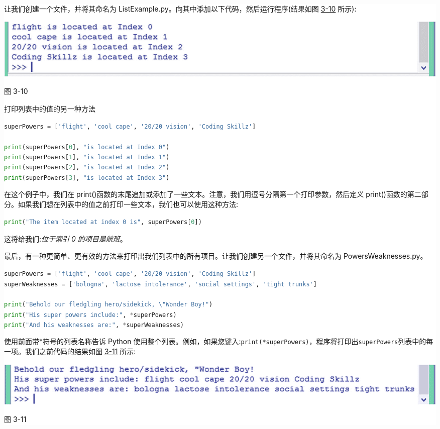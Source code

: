 让我们创建一个文件，并将其命名为 ListExample.py。向其中添加以下代码，然后运行程序(结果如图 [3-10](#Fig10) 所示):

![img/468718_1_En_3_Fig10_HTML.jpg](img/468718_1_En_3_Fig10_HTML.jpg)

图 3-10

打印列表中的值的另一种方法

```py
superPowers = ['flight', 'cool cape', '20/20 vision', 'Coding Skillz']

print(superPowers[0], "is located at Index 0")
print(superPowers[1], "is located at Index 1")
print(superPowers[2], "is located at Index 2")
print(superPowers[3], "is located at Index 3")

```

在这个例子中，我们在 print()函数的末尾追加或添加了一些文本。注意，我们用逗号分隔第一个打印参数，然后定义 print()函数的第二部分。如果我们想在列表中的值之前打印一些文本，我们也可以使用这种方法:

```py
print("The item located at index 0 is", superPowers[0])

```

这将给我们:*位于索引 0 的项目是航班*。

最后，有一种更简单、更有效的方法来打印出我们列表中的所有项目。让我们创建另一个文件，并将其命名为 PowersWeaknesses.py。

```py
superPowers = ['flight', 'cool cape', '20/20 vision', 'Coding Skillz']
superWeaknesses = ['bologna', 'lactose intolerance', 'social settings', 'tight trunks']

print("Behold our fledgling hero/sidekick, \"Wonder Boy!")
print("His super powers include:", *superPowers)
print("And his weaknesses are:", *superWeaknesses)

```

使用前面带*符号的列表名称告诉 Python 使用整个列表。例如，如果您键入:`print(*superPowers)`，程序将打印出`superPowers`列表中的每一项。我们之前代码的结果如图 [3-11](#Fig11) 所示:

![img/468718_1_En_3_Fig11_HTML.jpg](img/468718_1_En_3_Fig11_HTML.jpg)

图 3-11
